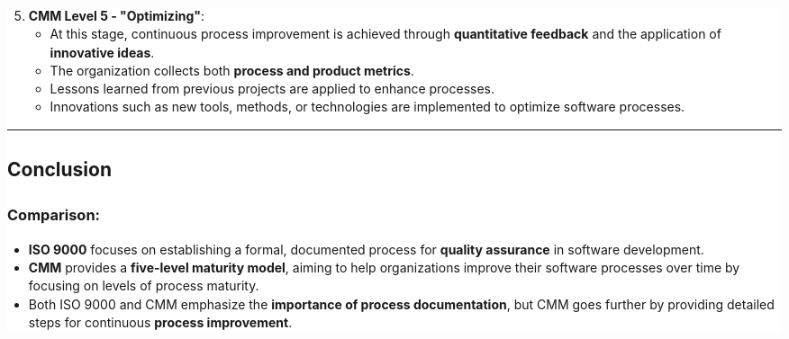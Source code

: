 5. **CMM Level 5 - "Optimizing"**:
   - At this stage, continuous process improvement is achieved through **quantitative feedback** and the application of **innovative ideas**.
   - The organization collects both **process and product metrics**.
   - Lessons learned from previous projects are applied to enhance processes.
   - Innovations such as new tools, methods, or technologies are implemented to optimize software processes.

---

## Conclusion

### Comparison:
- **ISO 9000** focuses on establishing a formal, documented process for **quality assurance** in software development.
- **CMM** provides a **five-level maturity model**, aiming to help organizations improve their software processes over time by focusing on levels of process maturity.
- Both ISO 9000 and CMM emphasize the **importance of process documentation**, but CMM goes further by providing detailed steps for continuous **process improvement**.

